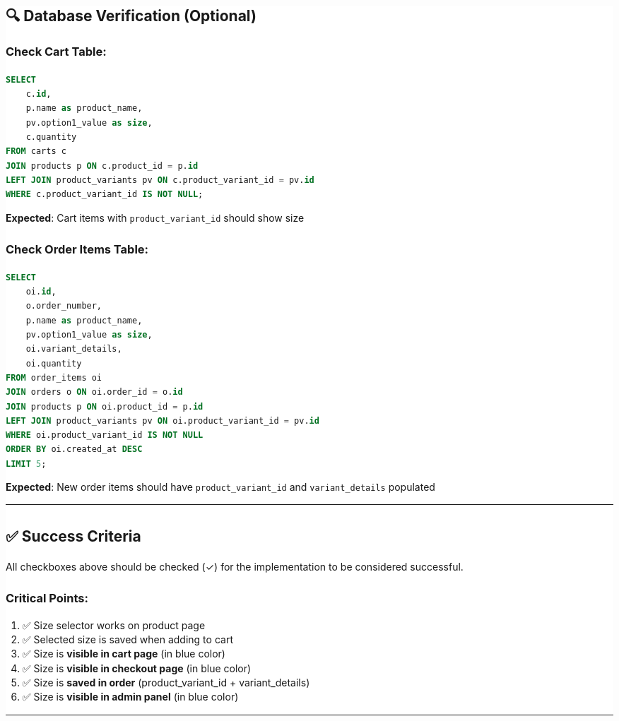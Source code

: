 ## 🔍 Database Verification (Optional)

### Check Cart Table:
```sql
SELECT 
    c.id,
    p.name as product_name,
    pv.option1_value as size,
    c.quantity
FROM carts c
JOIN products p ON c.product_id = p.id
LEFT JOIN product_variants pv ON c.product_variant_id = pv.id
WHERE c.product_variant_id IS NOT NULL;
```

**Expected**: Cart items with `product_variant_id` should show size

### Check Order Items Table:
```sql
SELECT 
    oi.id,
    o.order_number,
    p.name as product_name,
    pv.option1_value as size,
    oi.variant_details,
    oi.quantity
FROM order_items oi
JOIN orders o ON oi.order_id = o.id
JOIN products p ON oi.product_id = p.id
LEFT JOIN product_variants pv ON oi.product_variant_id = pv.id
WHERE oi.product_variant_id IS NOT NULL
ORDER BY oi.created_at DESC
LIMIT 5;
```

**Expected**: New order items should have `product_variant_id` and `variant_details` populated

---

## ✅ Success Criteria

All checkboxes above should be checked (✓) for the implementation to be considered successful.

### Critical Points:
1. ✅ Size selector works on product page
2. ✅ Selected size is saved when adding to cart
3. ✅ Size is **visible in cart page** (in blue color)
4. ✅ Size is **visible in checkout page** (in blue color)
5. ✅ Size is **saved in order** (product_variant_id + variant_details)
6. ✅ Size is **visible in admin panel** (in blue color)

---